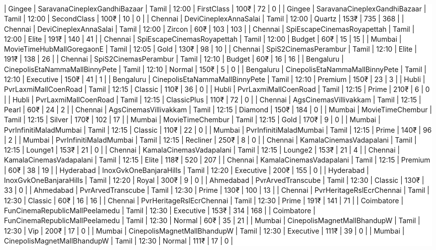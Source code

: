 | Gingee            | SaravanaCineplexGandhiBazaar                         | Tamil    | 12:00 | FirstClass          |  100₹ |       72 |      0 |
| Gingee            | SaravanaCineplexGandhiBazaar                         | Tamil    | 12:00 | SecondClass         |  100₹ |       10 |      0 |
| Chennai           | DeviCineplexAnnaSalai                                | Tamil    | 12:00 | Quartz              |  153₹ |      735 |    368 |
| Chennai           | DeviCineplexAnnaSalai                                | Tamil    | 12:00 | Zircon              |   60₹ |      103 |    103 |
| Chennai           | SpiEscapeCinemasRoyapettah                           | Tamil    | 12:00 | Elite               |  191₹ |      140 |     41 |
| Chennai           | SpiEscapeCinemasRoyapettah                           | Tamil    | 12:00 | Budget              |   60₹ |       15 |     15 |
| Mumbai            | MovieTimeHubMallGoregaonE                            | Tamil    | 12:05 | Gold                |  130₹ |       98 |     10 |
| Chennai           | SpiS2CinemasPerambur                                 | Tamil    | 12:10 | Elite               |  191₹ |      138 |     26 |
| Chennai           | SpiS2CinemasPerambur                                 | Tamil    | 12:10 | Budget              |   60₹ |       16 |     16 |
| Bengaluru         | CinepolisEtaNammaMallBinnyPete                       | Tamil    | 12:10 | Normal              |  150₹ |        5 |      0 |
| Bengaluru         | CinepolisEtaNammaMallBinnyPete                       | Tamil    | 12:10 | Executive           |  150₹ |       41 |      1 |
| Bengaluru         | CinepolisEtaNammaMallBinnyPete                       | Tamil    | 12:10 | Premium             |  150₹ |       23 |      3 |
| Hubli             | PvrLaxmiMallCoenRoad                                 | Tamil    | 12:15 | Classic             |  110₹ |       36 |      0 |
| Hubli             | PvrLaxmiMallCoenRoad                                 | Tamil    | 12:15 | Prime               |  210₹ |        6 |      0 |
| Hubli             | PvrLaxmiMallCoenRoad                                 | Tamil    | 12:15 | ClassicPlus         |  110₹ |       72 |      0 |
| Chennai           | AgsCinemasVillivakkam                                | Tamil    | 12:15 | Pearl               |   60₹ |       24 |      2 |
| Chennai           | AgsCinemasVillivakkam                                | Tamil    | 12:15 | Diamond             |  150₹ |      184 |      0 |
| Mumbai            | MovieTimeChembur                                     | Tamil    | 12:15 | Silver              |  170₹ |      102 |     17 |
| Mumbai            | MovieTimeChembur                                     | Tamil    | 12:15 | Gold                |  170₹ |        9 |      0 |
| Mumbai            | PvrInfinitiMaladMumbai                               | Tamil    | 12:15 | Classic             |  110₹ |       22 |      0 |
| Mumbai            | PvrInfinitiMaladMumbai                               | Tamil    | 12:15 | Prime               |  140₹ |       96 |      2 |
| Mumbai            | PvrInfinitiMaladMumbai                               | Tamil    | 12:15 | Recliner            |  250₹ |        8 |      0 |
| Chennai           | KamalaCinemasVadapalani                              | Tamil    | 12:15 | Lounge1             |  153₹ |       21 |      0 |
| Chennai           | KamalaCinemasVadapalani                              | Tamil    | 12:15 | Lounge2             |  153₹ |       21 |      4 |
| Chennai           | KamalaCinemasVadapalani                              | Tamil    | 12:15 | Elite               |  118₹ |      520 |    207 |
| Chennai           | KamalaCinemasVadapalani                              | Tamil    | 12:15 | Premium             |   60₹ |       38 |     19 |
| Hyderabad         | InoxGvkOneBanjaraHills                               | Tamil    | 12:20 | Executive           |  200₹ |      155 |      0 |
| Hyderabad         | InoxGvkOneBanjaraHills                               | Tamil    | 12:20 | Royal               |  300₹ |        9 |      0 |
| Ahmedabad         | PvrArvedTranscube                                    | Tamil    | 12:30 | Classic             |  130₹ |       33 |      0 |
| Ahmedabad         | PvrArvedTranscube                                    | Tamil    | 12:30 | Prime               |  130₹ |      100 |     13 |
| Chennai           | PvrHeritageRslEcrChennai                             | Tamil    | 12:30 | Classic             |   60₹ |       16 |     16 |
| Chennai           | PvrHeritageRslEcrChennai                             | Tamil    | 12:30 | Prime               |  191₹ |      141 |     71 |
| Coimbatore        | FunCinemaRepublicMallPeelamedu                       | Tamil    | 12:30 | Executive           |  153₹ |      314 |    168 |
| Coimbatore        | FunCinemaRepublicMallPeelamedu                       | Tamil    | 12:30 | Normal              |   60₹ |       35 |     21 |
| Mumbai            | CinepolisMagnetMallBhandupW                          | Tamil    | 12:30 | Vip                 |  200₹ |       17 |      0 |
| Mumbai            | CinepolisMagnetMallBhandupW                          | Tamil    | 12:30 | Executive           |  111₹ |       39 |      0 |
| Mumbai            | CinepolisMagnetMallBhandupW                          | Tamil    | 12:30 | Normal              |  111₹ |       17 |      0 |